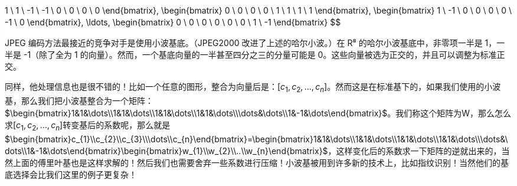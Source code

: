 1 \\
1 \\
-1 \\
-1 \\
0 \\
0 \\
0 \\
0
\end{bmatrix},
\begin{bmatrix}
0 \\
0 \\
0 \\
0 \\
1 \\
1 \\
1 \\
1
\end{bmatrix},
\begin{bmatrix}
1 \\
-1 \\
0 \\
0 \\
0 \\
0 \\
-1 \\
0
\end{bmatrix},
\ldots,
\begin{bmatrix}
0 \\
0 \\
0 \\
0 \\
0 \\
0 \\
1 \\
-1
\end{bmatrix}
$$

JPEG 编码方法最接近的竞争对手是使用小波基底。（JPEG2000 改进了上述的哈尔小波。）在 R⁸ 的哈尔小波基底中，非零项一半是 1，一半是 -1（除了全为 1 的向量）。然而，一个基底向量的一半甚至四分之三的分量可能是 0。这些向量被选为正交的，并且可以调整为标准正交。

同样，他处理信息也是很不错的！比如一个任意的图形，整合为向量后是：$[c_{1},c_{2},\dots,c_{n}]$。然而这是在标准基下的，如果我们使用的小波基，那么我们把小波基整合为一个矩阵：$\begin{bmatrix}1&1&\dots\\1&1&\dots\\1&1&\dots\\1&1&\dots\\\dots&\dots\\1&-1&\dots\end{bmatrix}$。我们称这个矩阵为W，那么怎么求$[c_{1},c_{2},\dots,c_{n}]$转变基后的系数呢，那么就是$\begin{bmatrix}c_{1}\\c_{2}\\c_{3}\\\dots\\c_{n}\end{bmatrix}=\begin{bmatrix}1&1&\dots\\1&1&\dots\\1&1&\dots\\1&1&\dots\\\dots&\dots\\1&-1&\dots\end{bmatrix}\begin{bmatrix}w_{1}\\w_{2}\\..\\w_{n}\end{bmatrix}$，这样变化后的系数求一下矩阵的逆就出来的，当然上面的傅里叶基也是这样求解的！然后我们也需要舍弃一些系数进行压缩！小波基被用到许多新的技术上，比如指纹识别！当然他们的基底选择会比我们这里的例子更复杂！
